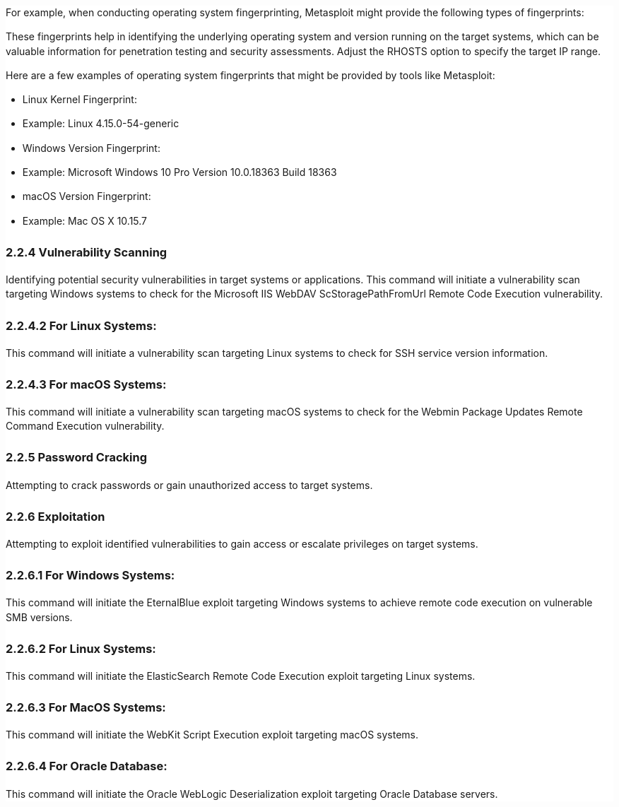 For example, when conducting operating system fingerprinting, Metasploit might provide the following types of fingerprints:

These fingerprints help in identifying the underlying operating system and version running on the target systems, which can be valuable information for penetration testing and security assessments. Adjust the RHOSTS option to specify the target IP range.

Here are a few examples of operating system fingerprints that might be provided by tools like Metasploit:

* Linux Kernel Fingerprint:
* Example: Linux 4.15.0-54-generic

* Windows Version Fingerprint:
* Example: Microsoft Windows 10 Pro Version 10.0.18363 Build 18363

* macOS Version Fingerprint:
* Example: Mac OS X 10.15.7




### 2.2.4 Vulnerability Scanning
Identifying potential security vulnerabilities in target systems or applications.
This command will initiate a vulnerability scan targeting Windows systems to check for the Microsoft IIS WebDAV ScStoragePathFromUrl Remote Code Execution vulnerability.

### 2.2.4.2 For Linux Systems:
This command will initiate a vulnerability scan targeting Linux systems to check for SSH service version information.

### 2.2.4.3 For macOS Systems:
This command will initiate a vulnerability scan targeting macOS systems to check for the Webmin Package Updates Remote Command Execution vulnerability.

### 2.2.5 Password Cracking
Attempting to crack passwords or gain unauthorized access to target systems.

### 2.2.6 Exploitation
Attempting to exploit identified vulnerabilities to gain access or escalate privileges on target systems.

### 2.2.6.1 For Windows Systems:
This command will initiate the EternalBlue exploit targeting Windows systems to achieve remote code execution on vulnerable SMB versions.

### 2.2.6.2 For Linux Systems:
This command will initiate the ElasticSearch Remote Code Execution exploit targeting Linux systems.

### 2.2.6.3 For MacOS Systems:
This command will initiate the WebKit Script Execution exploit targeting macOS systems.

### 2.2.6.4 For Oracle Database:
This command will initiate the Oracle WebLogic Deserialization exploit targeting Oracle Database servers.
